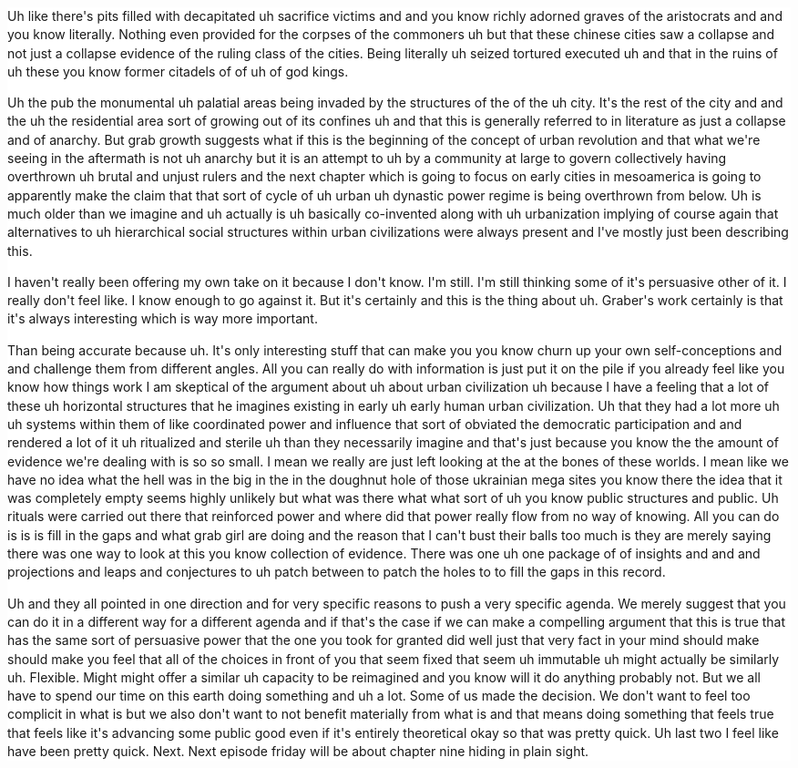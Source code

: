 Uh like there's pits filled with decapitated uh sacrifice victims and  and you know richly adorned graves of the aristocrats and and you know literally. Nothing even provided for the corpses of the commoners uh but that these chinese cities saw a collapse and not just a collapse evidence of the ruling class of the cities. Being literally uh seized tortured executed uh and that in the ruins of uh these you know former citadels of of uh of god kings.

Uh the pub the monumental uh palatial areas being invaded by the structures of the of the uh city. It's the rest of the city and and the uh the residential area sort of growing out of its confines uh and that this is generally referred to in literature as just a collapse and of anarchy. But grab growth suggests what if this is the beginning of the concept of urban revolution and that what we're seeing in the aftermath is not uh anarchy but it is an attempt to uh by a community at large to govern collectively having overthrown uh brutal and unjust rulers and the next chapter which is going to focus on early cities in mesoamerica is going to apparently make the claim that that sort of cycle of uh urban uh dynastic power regime is being overthrown from below. Uh is much older than we imagine and uh actually is uh basically co-invented along with uh urbanization implying of course again that alternatives to uh hierarchical social structures within urban civilizations were always present and I've mostly just been describing this.


I haven't really been offering my own take on it because I don't know. I'm still. I'm still thinking some of it's persuasive other of it. I really don't feel like. I know enough to go against it. But it's certainly and this is the thing about uh. Graber's work certainly is that it's always interesting which is way more important.

Than being accurate because uh. It's only interesting stuff that can make you you know churn up your own self-conceptions and and challenge them from different angles. All you can really do with information is just put it on the pile if you already feel like you know how things work I am skeptical of the argument about uh about urban civilization uh because I have a feeling that a lot of these uh horizontal structures that he imagines existing in early uh early human urban civilization. Uh that they had a lot more uh uh systems within them of like coordinated power and influence that sort of obviated the democratic participation and and rendered a lot of it uh ritualized and sterile uh than they necessarily imagine and that's just because you know the the amount of evidence we're dealing with is so so small. I mean we really are just left looking at the at the bones of these worlds. I mean like we have no idea what the hell was in the big in the in the doughnut hole of those ukrainian mega sites you know there the idea that it was completely empty seems highly unlikely but what was there what what sort of uh you know public structures and public. Uh rituals were carried out there that reinforced power and where did that power really flow from no way of knowing. All you can do is is is fill in the gaps and what grab girl are doing and the reason that I can't bust their balls too much is they are merely saying there was one way to look at this you know collection of evidence. There was one uh one package of of insights and and and projections and leaps and conjectures to uh patch between to patch the holes to to fill the gaps in this record.

Uh and they all pointed in one direction and for very specific reasons to push a very specific agenda. We merely suggest that you can do it in a different way for a different agenda and if that's the case if we can make a compelling argument that this is true that has the same sort of persuasive power that the one you took for granted did well just that very fact in your mind should make should make you feel that all of the choices in front of you that seem fixed that seem uh immutable uh might actually be similarly uh. Flexible. Might might offer a similar uh capacity to be reimagined and you know will it do anything probably not. But we all have to spend our time on this earth doing something and uh a lot. Some of us made the decision. We don't want to feel too complicit in what is but we also don't want to not benefit materially from what is and that means doing something that feels true that feels like it's advancing some public good even if it's entirely theoretical okay so that was pretty quick. Uh last two I feel like have been pretty quick. Next. Next episode friday will be about chapter nine hiding in plain sight.
